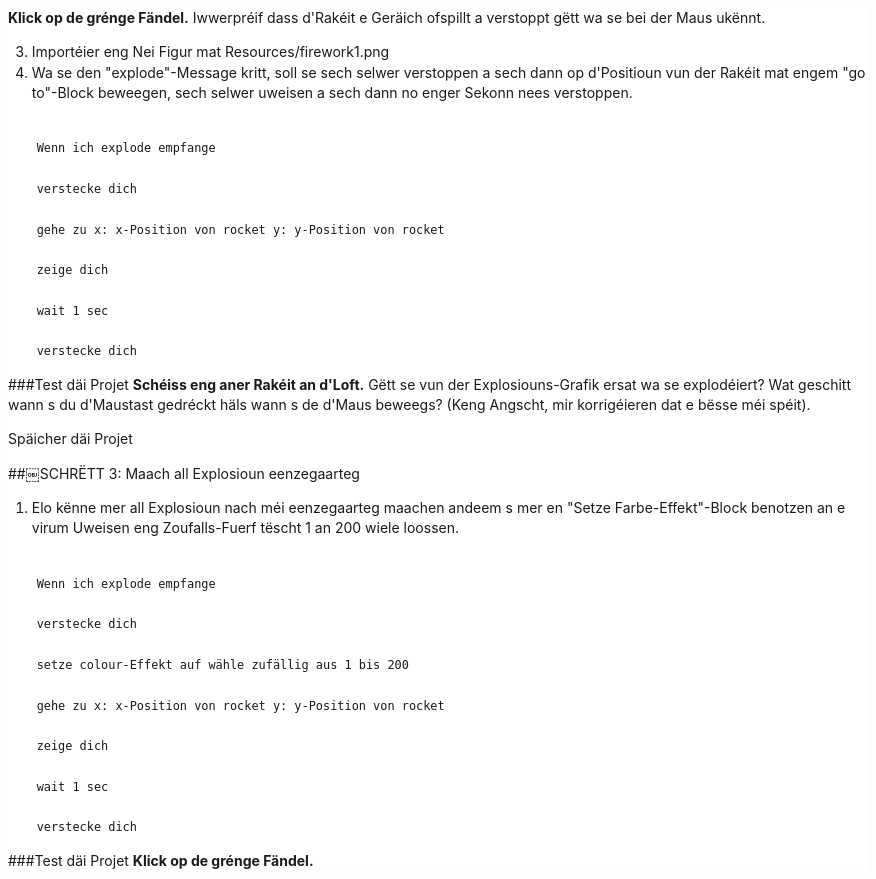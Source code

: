 __Klick op de grénge Fändel.__ 
Iwwerpréif dass d'Rakéit e Geräich ofspillt a verstoppt gëtt wa se bei der Maus ukënnt.

3. Importéier eng Nei Figur mat Resources/firework1.png
4. Wa se den "explode"-Message kritt, soll se sech selwer verstoppen a sech dann op d'Positioun vun der Rakéit mat engem "go to"-Block beweegen, sech selwer uweisen a sech dann no enger Sekonn nees verstoppen.

```scratch

	Wenn ich explode empfange

	verstecke dich

	gehe zu x: x-Position von rocket y: y-Position von rocket

	zeige dich

	wait 1 sec

	verstecke dich
```
###Test däi Projet
__Schéiss eng aner Rakéit an d'Loft.__
Gëtt se vun der Explosiouns-Grafik ersat wa se explodéiert?
Wat geschitt wann s du d'Maustast gedréckt häls wann s de d'Maus beweegs? (Keng Angscht, mir korrigéieren dat e bësse méi spéit).

Späicher däi Projet

##￼SCHRËTT 3: Maach all Explosioun eenzegaarteg

1. Elo kënne mer all Explosioun nach méi eenzegaarteg maachen andeem s mer en "Setze Farbe-Effekt"-Block benotzen an e virum Uweisen eng Zoufalls-Fuerf tëscht 1 an 200 wiele loossen.

```scratch

	Wenn ich explode empfange

	verstecke dich

	setze colour-Effekt auf wähle zufällig aus 1 bis 200

	gehe zu x: x-Position von rocket y: y-Position von rocket

	zeige dich

	wait 1 sec

	verstecke dich
```

###Test däi Projet
__Klick op de grénge Fändel.__ 
